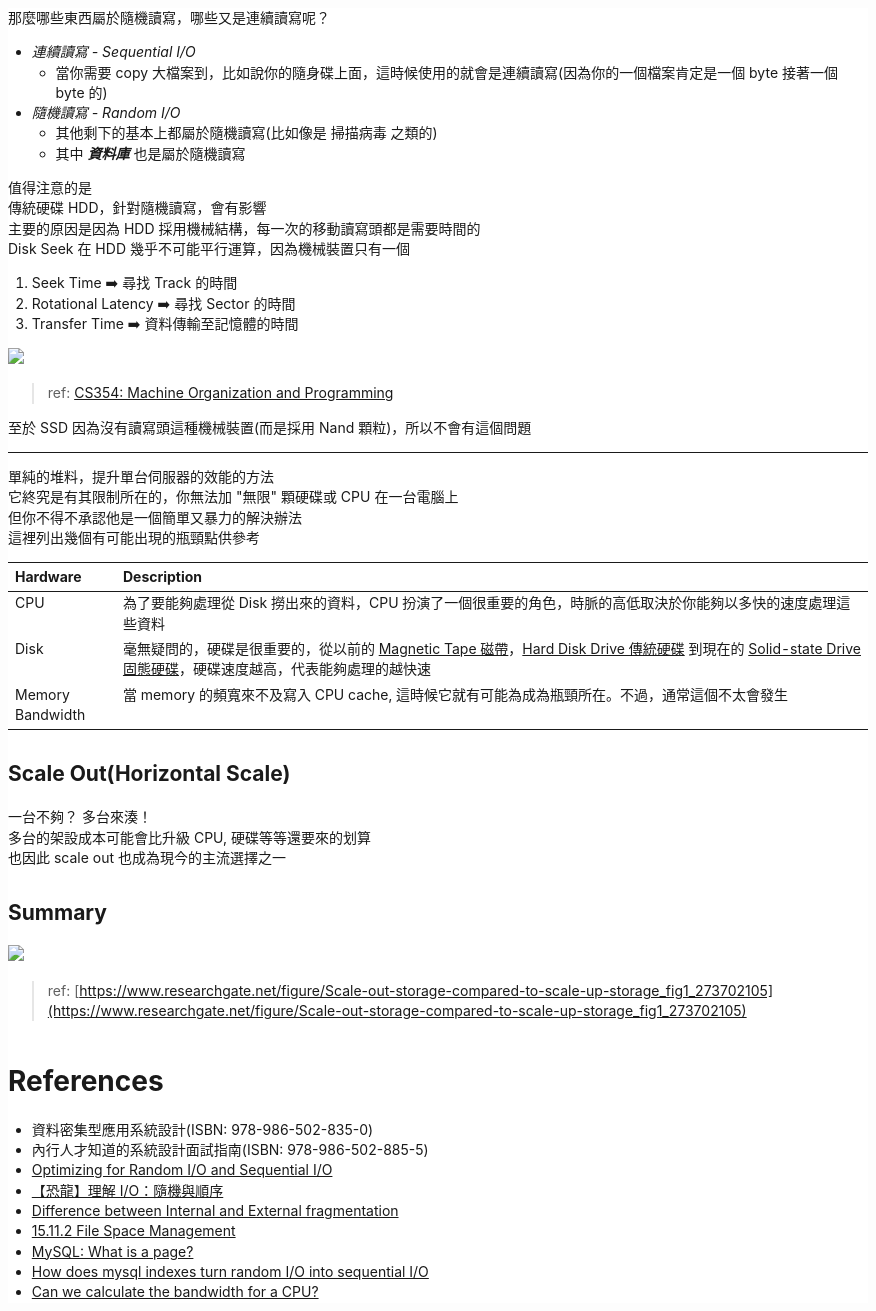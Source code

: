 那麼哪些東西屬於隨機讀寫，哪些又是連續讀寫呢？
+ *連續讀寫 - Sequential I/O*
    + 當你需要 copy 大檔案到，比如說你的隨身碟上面，這時候使用的就會是連續讀寫(因為你的一個檔案肯定是一個 byte 接著一個 byte 的)
+ *隨機讀寫 - Random I/O*
    + 其他剩下的基本上都屬於隨機讀寫(比如像是 掃描病毒 之類的)
    + 其中 ***資料庫*** 也是屬於隨機讀寫

值得注意的是\
傳統硬碟 HDD，針對隨機讀寫，會有影響\
主要的原因是因為 HDD 採用機械結構，每一次的移動讀寫頭都是需要時間的\
Disk Seek 在 HDD 幾乎不可能平行運算，因為機械裝置只有一個
1. Seek Time :arrow_right: 尋找 Track 的時間
2. Rotational Latency :arrow_right: 尋找 Sector 的時間
3. Transfer Time :arrow_right: 資料傳輸至記憶體的時間

![](https://miro.medium.com/max/1400/1*MVIwSSxXLIuJlCCDtJIU0g.png)
> ref: [CS354: Machine Organization and Programming](https://pages.cs.wisc.edu/~powerjg/cs354-fall15/Handouts/arulraj/ppt/CS354Lecture24.pdf)

至於 SSD 因為沒有讀寫頭這種機械裝置(而是採用 Nand 顆粒)，所以不會有這個問題

<hr>

單純的堆料，提升單台伺服器的效能的方法\
它終究是有其限制所在的，你無法加 "無限" 顆硬碟或 CPU 在一台電腦上\
但你不得不承認他是一個簡單又暴力的解決辦法\
這裡列出幾個有可能出現的瓶頸點供參考

|Hardware|Description|
|:--|:--|
|CPU|為了要能夠處理從 Disk 撈出來的資料，CPU 扮演了一個很重要的角色，時脈的高低取決於你能夠以多快的速度處理這些資料|
|Disk|毫無疑問的，硬碟是很重要的，從以前的 [Magnetic Tape 磁帶](https://en.wikipedia.org/wiki/Magnetic_tape)，[Hard Disk Drive 傳統硬碟](https://en.wikipedia.org/wiki/Hard_disk_drive) 到現在的 [Solid-state Drive 固態硬碟](https://en.wikipedia.org/wiki/Solid-state_drive)，硬碟速度越高，代表能夠處理的越快速|
|Memory Bandwidth|當 memory 的頻寬來不及寫入 CPU cache, 這時候它就有可能為成為瓶頸所在。不過，通常這個不太會發生|

## Scale Out(Horizontal Scale)
一台不夠？ 多台來湊！\
多台的架設成本可能會比升級 CPU, 硬碟等等還要來的划算\
也因此 scale out 也成為現今的主流選擇之一

## Summary
![](https://www.researchgate.net/profile/Jeff-Sedayao/publication/273702105/figure/fig1/AS:391785424670724@1470420332559/Scale-out-storage-compared-to-scale-up-storage.png)
> ref: [https://www.researchgate.net/figure/Scale-out-storage-compared-to-scale-up-storage_fig1_273702105](https://www.researchgate.net/figure/Scale-out-storage-compared-to-scale-up-storage_fig1_273702105)

# References
+ 資料密集型應用系統設計(ISBN: 978-986-502-835-0)
+ 內行人才知道的系統設計面試指南(ISBN: 978-986-502-885-5)
+ [Optimizing for Random I/O and Sequential I/O](https://docs.oracle.com/cd/E19455-01/806-3204/6jccb3gac/index.html)
+ [【恐龍】理解 I/O：隨機與順序](https://medium.com/erens-tech-book/%E7%90%86%E8%A7%A3-i-o-%E9%9A%A8%E6%A9%9F%E8%88%87%E5%BA%8F%E5%88%97-a20f1df7b8c2)
+ [Difference between Internal and External fragmentation](https://www.geeksforgeeks.org/difference-between-internal-and-external-fragmentation/)
+ [15.11.2 File Space Management](https://dev.mysql.com/doc/refman/8.0/en/innodb-file-space.html)
+ [MySQL: What is a page?](https://stackoverflow.com/questions/4401910/mysql-what-is-a-page)
+ [How does mysql indexes turn random I/O into sequential I/O](https://stackoverflow.com/questions/43384535/how-does-mysql-indexes-turn-random-i-o-into-sequential-i-o)
+ [Can we calculate the bandwidth for a CPU?](https://superuser.com/questions/1038943/can-we-calculate-the-bandwidth-for-a-cpu)